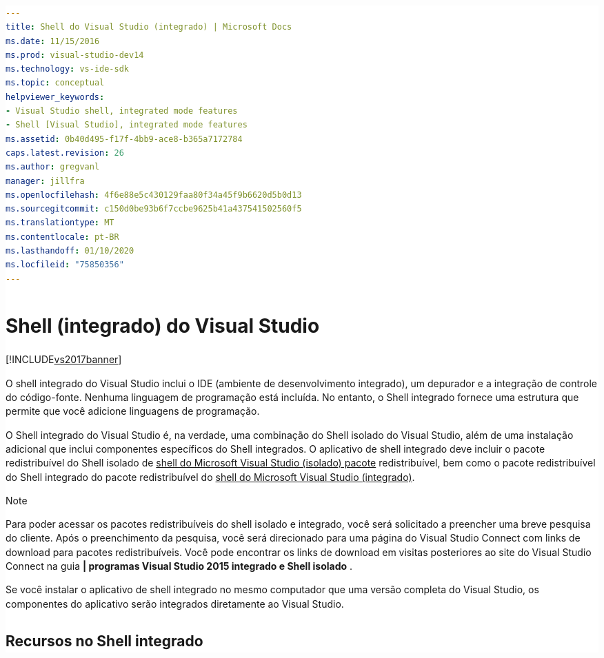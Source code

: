 ```yaml
---
title: Shell do Visual Studio (integrado) | Microsoft Docs
ms.date: 11/15/2016
ms.prod: visual-studio-dev14
ms.technology: vs-ide-sdk
ms.topic: conceptual
helpviewer_keywords:
- Visual Studio shell, integrated mode features
- Shell [Visual Studio], integrated mode features
ms.assetid: 0b40d495-f17f-4bb9-ace8-b365a7172784
caps.latest.revision: 26
ms.author: gregvanl
manager: jillfra
ms.openlocfilehash: 4f6e88e5c430129faa80f34a45f9b6620d5b0d13
ms.sourcegitcommit: c150d0be93b6f7ccbe9625b41a437541502560f5
ms.translationtype: MT
ms.contentlocale: pt-BR
ms.lasthandoff: 01/10/2020
ms.locfileid: "75850356"
---
```

# <a name="visual-studio-shell-integrated"></a>Shell (integrado) do Visual Studio
[!INCLUDE[vs2017banner](../includes/vs2017banner.md)]

O shell integrado do Visual Studio inclui o IDE (ambiente de desenvolvimento integrado), um depurador e a integração de controle do código-fonte. Nenhuma linguagem de programação está incluída. No entanto, o Shell integrado fornece uma estrutura que permite que você adicione linguagens de programação.  
  
 O Shell integrado do Visual Studio é, na verdade, uma combinação do Shell isolado do Visual Studio, além de uma instalação adicional que inclui componentes específicos do Shell integrados.  O aplicativo de shell integrado deve incluir o pacote redistribuível do Shell isolado de [shell do Microsoft Visual Studio (isolado) pacote](https://docs.microsoft.com/collaborate/connect-redirect?ProgramID=8963&InvitationID=VS15-2R69-RB8J) redistribuível, bem como o pacote redistribuível do Shell integrado do pacote redistribuível do [shell do Microsoft Visual Studio (integrado)](https://docs.microsoft.com/collaborate/connect-redirect?ProgramID=8963&InvitationID=VS15-2R69-RB8J).  
  
> [!NOTE]
> Para poder acessar os pacotes redistribuíveis do shell isolado e integrado, você será solicitado a preencher uma breve pesquisa do cliente.  Após o preenchimento da pesquisa, você será direcionado para uma página do Visual Studio Connect com links de download para pacotes redistribuíveis.  Você pode encontrar os links de download em visitas posteriores ao site do Visual Studio Connect na guia  **&#124; programas Visual Studio 2015 integrado e Shell isolado** .  
  
 Se você instalar o aplicativo de shell integrado no mesmo computador que uma versão completa do Visual Studio, os componentes do aplicativo serão integrados diretamente ao Visual Studio.  
  
## <a name="features-in-the-integrated-shell"></a>Recursos no Shell integrado  
  